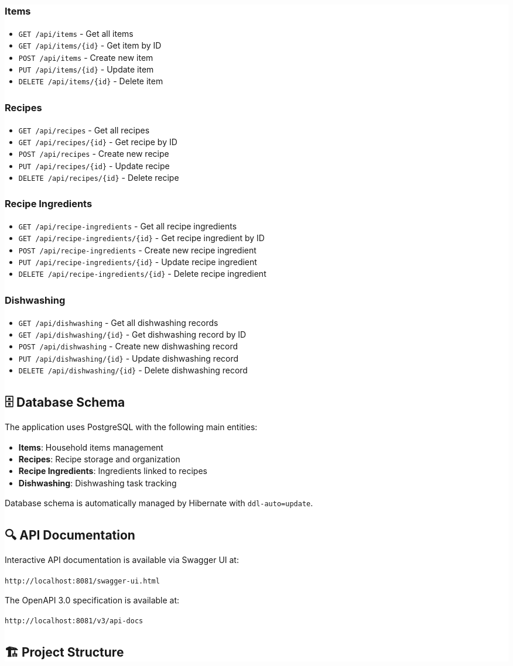 ### Items
- `GET /api/items` - Get all items
- `GET /api/items/{id}` - Get item by ID
- `POST /api/items` - Create new item
- `PUT /api/items/{id}` - Update item
- `DELETE /api/items/{id}` - Delete item

### Recipes
- `GET /api/recipes` - Get all recipes
- `GET /api/recipes/{id}` - Get recipe by ID
- `POST /api/recipes` - Create new recipe
- `PUT /api/recipes/{id}` - Update recipe
- `DELETE /api/recipes/{id}` - Delete recipe

### Recipe Ingredients
- `GET /api/recipe-ingredients` - Get all recipe ingredients
- `GET /api/recipe-ingredients/{id}` - Get recipe ingredient by ID
- `POST /api/recipe-ingredients` - Create new recipe ingredient
- `PUT /api/recipe-ingredients/{id}` - Update recipe ingredient
- `DELETE /api/recipe-ingredients/{id}` - Delete recipe ingredient

### Dishwashing
- `GET /api/dishwashing` - Get all dishwashing records
- `GET /api/dishwashing/{id}` - Get dishwashing record by ID
- `POST /api/dishwashing` - Create new dishwashing record
- `PUT /api/dishwashing/{id}` - Update dishwashing record
- `DELETE /api/dishwashing/{id}` - Delete dishwashing record

## 🗄️ Database Schema

The application uses PostgreSQL with the following main entities:
- **Items**: Household items management
- **Recipes**: Recipe storage and organization
- **Recipe Ingredients**: Ingredients linked to recipes
- **Dishwashing**: Dishwashing task tracking

Database schema is automatically managed by Hibernate with `ddl-auto=update`.

## 🔍 API Documentation

Interactive API documentation is available via Swagger UI at:
```
http://localhost:8081/swagger-ui.html
```

The OpenAPI 3.0 specification is available at:
```
http://localhost:8081/v3/api-docs
```

## 🏗️ Project Structure
